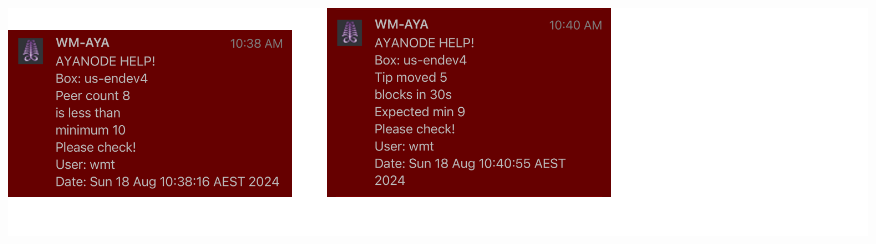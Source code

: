   <img src="../../common_setup/images/monitor_aya_help_peers.png" width="33%" />
  &nbsp;&nbsp;&nbsp;&nbsp;&nbsp;&nbsp;&nbsp;
  <img src="../../common_setup/images/monitor_aya_help_tip.png" width="33%" />
</p>
<br>
